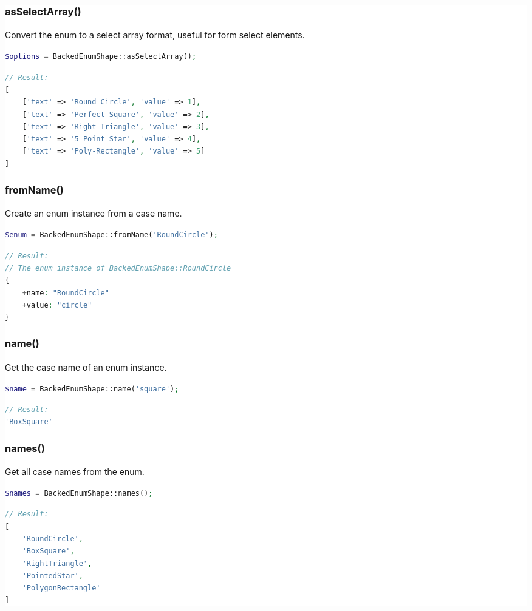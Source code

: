 ### asSelectArray()

Convert the enum to a select array format, useful for form select elements.

```php
$options = BackedEnumShape::asSelectArray();
```

```php
// Result:
[
    ['text' => 'Round Circle', 'value' => 1],
    ['text' => 'Perfect Square', 'value' => 2],
    ['text' => 'Right-Triangle', 'value' => 3],
    ['text' => '5 Point Star', 'value' => 4],
    ['text' => 'Poly-Rectangle', 'value' => 5]
]
```

### fromName()

Create an enum instance from a case name.

```php
$enum = BackedEnumShape::fromName('RoundCircle');
```

```php
// Result:
// The enum instance of BackedEnumShape::RoundCircle
{
    +name: "RoundCircle"
    +value: "circle"
}
```

### name()

Get the case name of an enum instance.

```php
$name = BackedEnumShape::name('square');
```

```php
// Result:
'BoxSquare'
```

### names()

Get all case names from the enum.

```php
$names = BackedEnumShape::names();
```

```php
// Result:
[
    'RoundCircle',
    'BoxSquare',
    'RightTriangle',
    'PointedStar',
    'PolygonRectangle'
]
```
